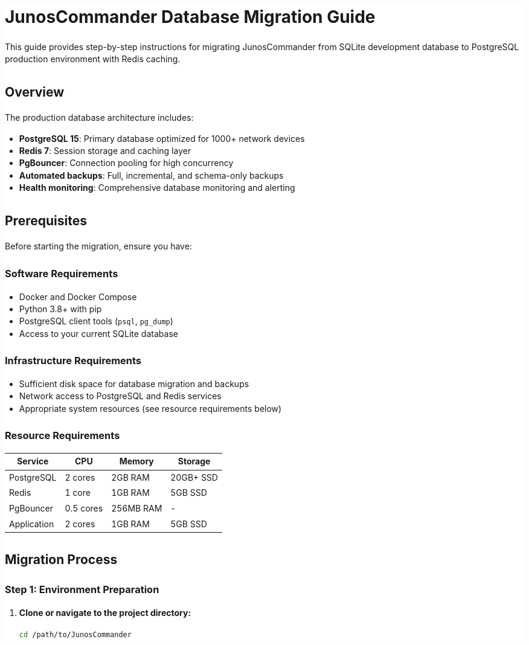 # JunosCommander Database Migration Guide

This guide provides step-by-step instructions for migrating JunosCommander from SQLite development database to PostgreSQL production environment with Redis caching.

## Overview

The production database architecture includes:
- **PostgreSQL 15**: Primary database optimized for 1000+ network devices
- **Redis 7**: Session storage and caching layer
- **PgBouncer**: Connection pooling for high concurrency
- **Automated backups**: Full, incremental, and schema-only backups
- **Health monitoring**: Comprehensive database monitoring and alerting

## Prerequisites

Before starting the migration, ensure you have:

### Software Requirements
- Docker and Docker Compose
- Python 3.8+ with pip
- PostgreSQL client tools (`psql`, `pg_dump`)
- Access to your current SQLite database

### Infrastructure Requirements
- Sufficient disk space for database migration and backups
- Network access to PostgreSQL and Redis services
- Appropriate system resources (see resource requirements below)

### Resource Requirements

| Service | CPU | Memory | Storage |
|---------|-----|--------|---------|
| PostgreSQL | 2 cores | 2GB RAM | 20GB+ SSD |
| Redis | 1 core | 1GB RAM | 5GB SSD |
| PgBouncer | 0.5 cores | 256MB RAM | - |
| Application | 2 cores | 1GB RAM | 5GB SSD |

## Migration Process

### Step 1: Environment Preparation

1. **Clone or navigate to the project directory:**
   ```bash
   cd /path/to/JunosCommander
   ```
